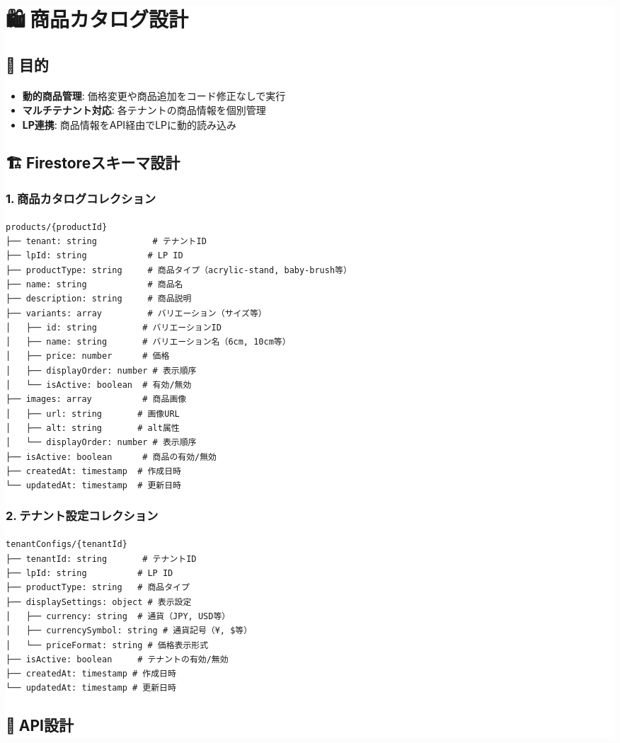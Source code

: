 # 🛍️ 商品カタログ設計

## 🎯 **目的**
- **動的商品管理**: 価格変更や商品追加をコード修正なしで実行
- **マルチテナント対応**: 各テナントの商品情報を個別管理
- **LP連携**: 商品情報をAPI経由でLPに動的読み込み

## 🏗️ **Firestoreスキーマ設計**

### **1. 商品カタログコレクション**
```
products/{productId}
├── tenant: string           # テナントID
├── lpId: string            # LP ID
├── productType: string     # 商品タイプ（acrylic-stand, baby-brush等）
├── name: string            # 商品名
├── description: string     # 商品説明
├── variants: array         # バリエーション（サイズ等）
│   ├── id: string         # バリエーションID
│   ├── name: string       # バリエーション名（6cm, 10cm等）
│   ├── price: number      # 価格
│   ├── displayOrder: number # 表示順序
│   └── isActive: boolean  # 有効/無効
├── images: array          # 商品画像
│   ├── url: string       # 画像URL
│   ├── alt: string       # alt属性
│   └── displayOrder: number # 表示順序
├── isActive: boolean      # 商品の有効/無効
├── createdAt: timestamp  # 作成日時
└── updatedAt: timestamp  # 更新日時
```

### **2. テナント設定コレクション**
```
tenantConfigs/{tenantId}
├── tenantId: string       # テナントID
├── lpId: string          # LP ID
├── productType: string   # 商品タイプ
├── displaySettings: object # 表示設定
│   ├── currency: string  # 通貨（JPY, USD等）
│   ├── currencySymbol: string # 通貨記号（¥, $等）
│   └── priceFormat: string # 価格表示形式
├── isActive: boolean     # テナントの有効/無効
├── createdAt: timestamp # 作成日時
└── updatedAt: timestamp # 更新日時
```

## 🔌 **API設計**

